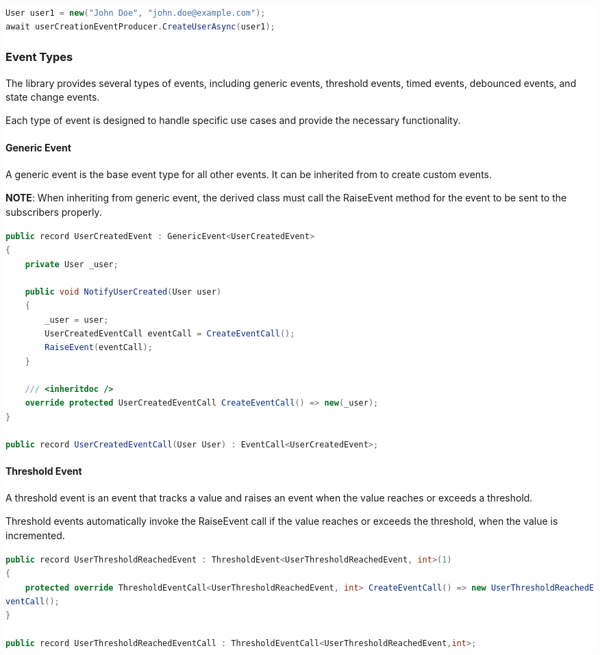 ```csharp
User user1 = new("John Doe", "john.doe@example.com");
await userCreationEventProducer.CreateUserAsync(user1);
```

### Event Types
The library provides several types of events, including generic events, threshold events, timed events, debounced events, and state change events. 

Each type of event is designed to handle specific use cases and provide the necessary functionality.

#### Generic Event
A generic event is the base event type for all other events. It can be inherited from to create custom events.

**NOTE**: When inheriting from generic event, the derived class must call the RaiseEvent method for the event to be sent to the subscribers properly.

```csharp
public record UserCreatedEvent : GenericEvent<UserCreatedEvent>
{
    private User _user;
    
    public void NotifyUserCreated(User user)
    {
        _user = user;
        UserCreatedEventCall eventCall = CreateEventCall();
        RaiseEvent(eventCall);
    }
    
    /// <inheritdoc />
    override protected UserCreatedEventCall CreateEventCall() => new(_user);
}

public record UserCreatedEventCall(User User) : EventCall<UserCreatedEvent>;
```

#### Threshold Event
A threshold event is an event that tracks a value and raises an event when the value reaches or exceeds a threshold.

Threshold events automatically invoke the RaiseEvent call if the value reaches or exceeds the threshold, when the value is incremented.

```csharp
public record UserThresholdReachedEvent : ThresholdEvent<UserThresholdReachedEvent, int>(1)
{
    protected override ThresholdEventCall<UserThresholdReachedEvent, int> CreateEventCall() => new UserThresholdReachedEventCall();
}

public record UserThresholdReachedEventCall : ThresholdEventCall<UserThresholdReachedEvent,int>;
```
